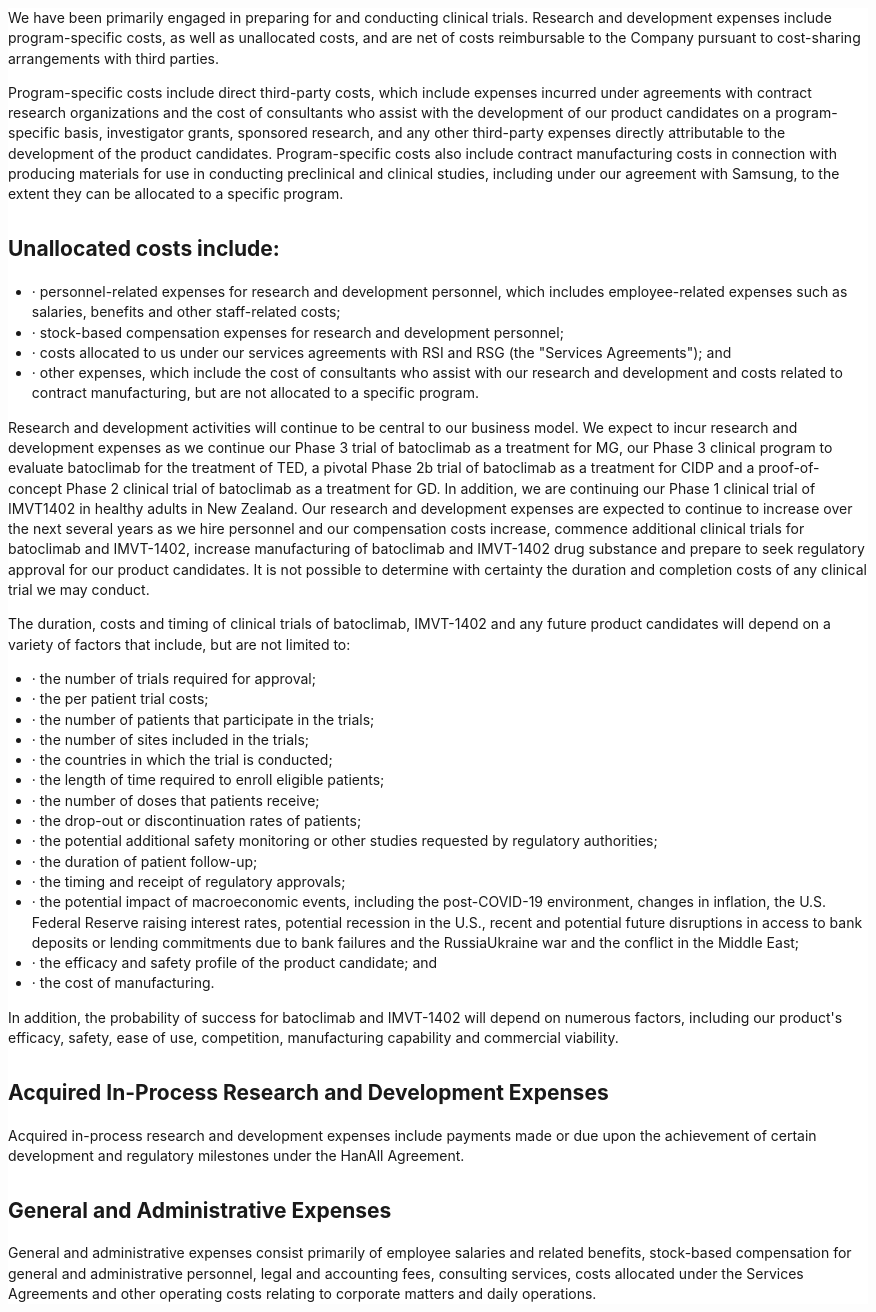 <p>We have been primarily engaged in preparing for and conducting clinical trials. Research and development expenses include program-specific costs, as well as unallocated costs, and are net of costs reimbursable to the Company pursuant to cost-sharing arrangements with third parties.</p>
<p>Program-specific costs include direct third-party costs, which include expenses incurred under agreements with contract research organizations and the cost of consultants who assist with the development of our product candidates on a program-specific basis, investigator grants, sponsored research, and any other third-party expenses directly attributable to the development of the product candidates. Program-specific costs also include contract manufacturing costs in connection with producing materials for use in conducting preclinical and clinical studies, including under our agreement with Samsung, to the extent they can be allocated to a specific program.</p>
<h2>Unallocated costs include:</h2>
<ul>
<li>· personnel-related expenses for research and development personnel, which includes employee-related expenses such as salaries, benefits and other staff-related costs;</li>
<li>· stock-based compensation expenses for research and development personnel;</li>
<li>· costs allocated to us under our services agreements with RSI and RSG (the "Services Agreements"); and</li>
<li>· other expenses, which include the cost of consultants who assist with our research and development and costs related to contract manufacturing, but are not allocated to a specific program.</li>
</ul>
<p>Research and development activities will continue to be central to our business model. We expect to incur research and development expenses as we continue our Phase 3 trial of batoclimab as a treatment for MG, our Phase 3 clinical program to evaluate batoclimab for the treatment of TED, a pivotal Phase 2b trial of batoclimab as a treatment for CIDP and a proof-of-concept Phase 2 clinical trial of batoclimab as a treatment for GD. In addition, we are continuing our Phase 1 clinical trial of IMVT1402 in healthy adults in New Zealand. Our research and development expenses are expected to continue to increase over the next several years as we hire personnel and our compensation costs increase, commence additional clinical trials for batoclimab and IMVT-1402, increase manufacturing of batoclimab and IMVT-1402 drug substance and prepare to seek regulatory approval for our product candidates. It is not possible to determine with certainty the duration and completion costs of any clinical trial we may conduct.</p>
<p>The duration, costs and timing of clinical trials of batoclimab, IMVT-1402 and any future product candidates will depend on a variety of factors that include, but are not limited to:</p>
<ul>
<li>· the number of trials required for approval;</li>
<li>· the per patient trial costs;</li>
<li>· the number of patients that participate in the trials;</li>
<li>· the number of sites included in the trials;</li>
<li>· the countries in which the trial is conducted;</li>
<li>· the length of time required to enroll eligible patients;</li>
<li>· the number of doses that patients receive;</li>
<li>· the drop-out or discontinuation rates of patients;</li>
<li>· the potential additional safety monitoring or other studies requested by regulatory authorities;</li>
<li>· the duration of patient follow-up;</li>
<li>· the timing and receipt of regulatory approvals;</li>
<li>· the potential impact of macroeconomic events, including the post-COVID-19 environment, changes in inflation, the U.S. Federal Reserve raising interest rates, potential recession in the U.S., recent and potential future disruptions in access to bank deposits or lending commitments due to bank failures and the RussiaUkraine war and the conflict in the Middle East;</li>
<li>· the efficacy and safety profile of the product candidate; and</li>
<li>· the cost of manufacturing.</li>
</ul>
<p>In addition, the probability of success for batoclimab and IMVT-1402 will depend on numerous factors, including our product's efficacy, safety, ease of use, competition, manufacturing capability and commercial viability.</p>
<h2>Acquired In-Process Research and Development Expenses</h2>
<p>Acquired in-process research and development expenses include payments made or due upon the achievement of certain development and regulatory milestones under the HanAll Agreement.</p>
<h2>General and Administrative Expenses</h2>
<p>General and administrative expenses consist primarily of employee salaries and related benefits, stock-based compensation for general and administrative personnel, legal and accounting fees, consulting services, costs allocated under the Services Agreements and other operating costs relating to corporate matters and daily operations.</p>
